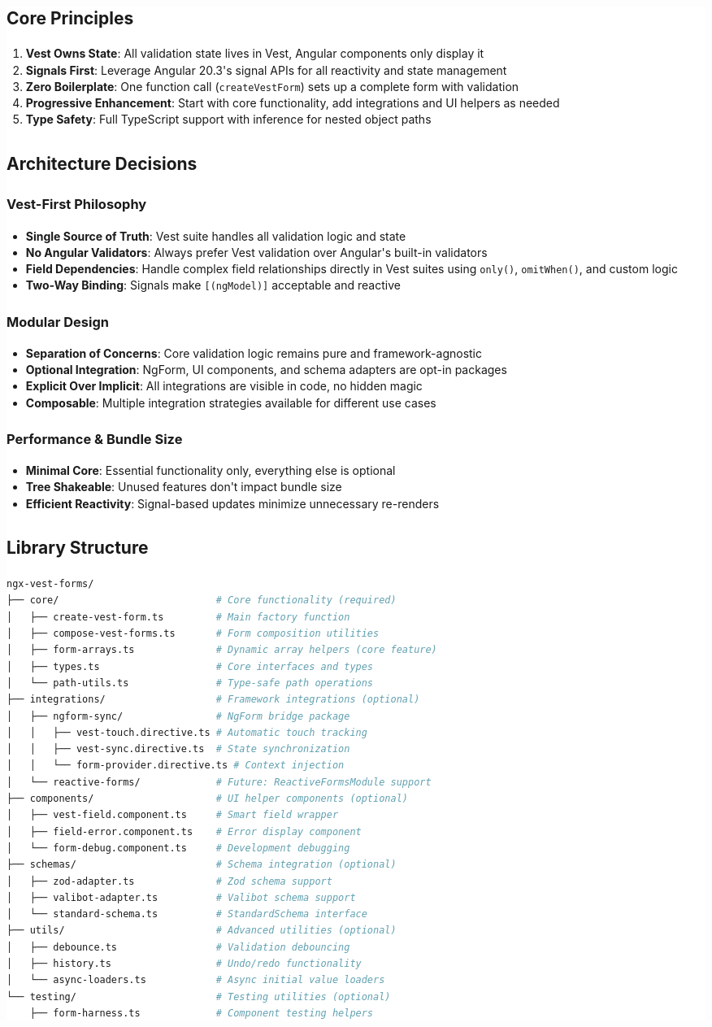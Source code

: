 ## Core Principles

1. **Vest Owns State**: All validation state lives in Vest, Angular components only display it
2. **Signals First**: Leverage Angular 20.3's signal APIs for all reactivity and state management
3. **Zero Boilerplate**: One function call (`createVestForm`) sets up a complete form with validation
4. **Progressive Enhancement**: Start with core functionality, add integrations and UI helpers as needed
5. **Type Safety**: Full TypeScript support with inference for nested object paths

## Architecture Decisions

### Vest-First Philosophy

- **Single Source of Truth**: Vest suite handles all validation logic and state
- **No Angular Validators**: Always prefer Vest validation over Angular's built-in validators
- **Field Dependencies**: Handle complex field relationships directly in Vest suites using `only()`, `omitWhen()`, and custom logic
- **Two-Way Binding**: Signals make `[(ngModel)]` acceptable and reactive

### Modular Design

- **Separation of Concerns**: Core validation logic remains pure and framework-agnostic
- **Optional Integration**: NgForm, UI components, and schema adapters are opt-in packages
- **Explicit Over Implicit**: All integrations are visible in code, no hidden magic
- **Composable**: Multiple integration strategies available for different use cases

### Performance & Bundle Size

- **Minimal Core**: Essential functionality only, everything else is optional
- **Tree Shakeable**: Unused features don't impact bundle size
- **Efficient Reactivity**: Signal-based updates minimize unnecessary re-renders

## Library Structure

```bash
ngx-vest-forms/
├── core/                           # Core functionality (required)
│   ├── create-vest-form.ts         # Main factory function
│   ├── compose-vest-forms.ts       # Form composition utilities
│   ├── form-arrays.ts              # Dynamic array helpers (core feature)
│   ├── types.ts                    # Core interfaces and types
│   └── path-utils.ts               # Type-safe path operations
├── integrations/                   # Framework integrations (optional)
│   ├── ngform-sync/                # NgForm bridge package
│   │   ├── vest-touch.directive.ts # Automatic touch tracking
│   │   ├── vest-sync.directive.ts  # State synchronization
│   │   └── form-provider.directive.ts # Context injection
│   └── reactive-forms/             # Future: ReactiveFormsModule support
├── components/                     # UI helper components (optional)
│   ├── vest-field.component.ts     # Smart field wrapper
│   ├── field-error.component.ts    # Error display component
│   └── form-debug.component.ts     # Development debugging
├── schemas/                        # Schema integration (optional)
│   ├── zod-adapter.ts              # Zod schema support
│   ├── valibot-adapter.ts          # Valibot schema support
│   └── standard-schema.ts          # StandardSchema interface
├── utils/                          # Advanced utilities (optional)
│   ├── debounce.ts                 # Validation debouncing
│   ├── history.ts                  # Undo/redo functionality
│   └── async-loaders.ts            # Async initial value loaders
└── testing/                        # Testing utilities (optional)
    ├── form-harness.ts             # Component testing helpers
```